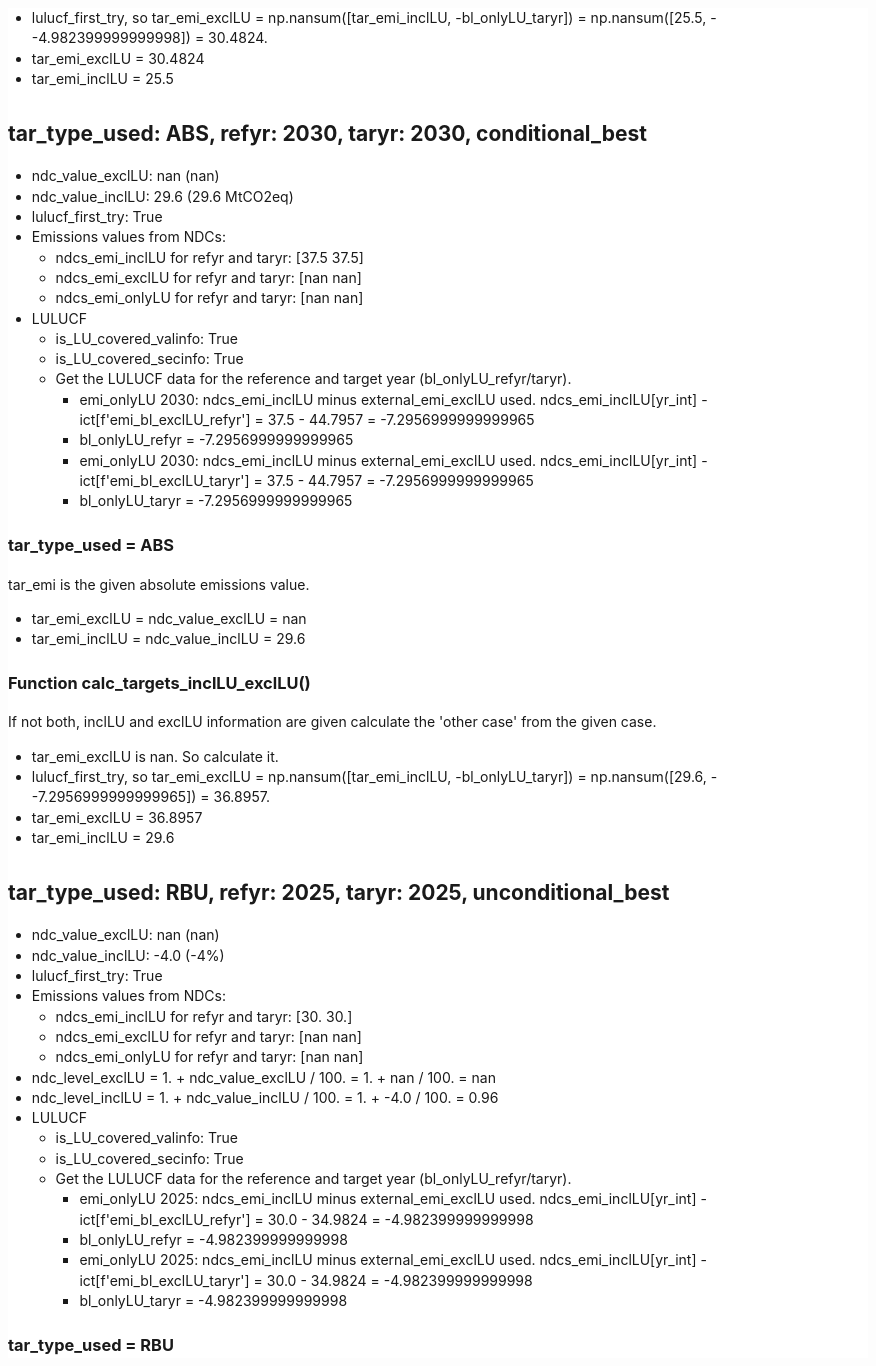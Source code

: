 - lulucf_first_try, so tar_emi_exclLU = np.nansum([tar_emi_inclLU, -bl_onlyLU_taryr]) = np.nansum([25.5, - -4.982399999999998]) = 30.4824.
- tar_emi_exclLU = 30.4824
- tar_emi_inclLU = 25.5

## tar_type_used: ABS, refyr: 2030, taryr: 2030, conditional_best
- ndc_value_exclLU: nan (nan)
- ndc_value_inclLU: 29.6 (29.6 MtCO2eq)
- lulucf_first_try: True
- Emissions values from NDCs:
  - ndcs_emi_inclLU for refyr and taryr: [37.5 37.5]
  - ndcs_emi_exclLU for refyr and taryr: [nan nan]
  - ndcs_emi_onlyLU for refyr and taryr: [nan nan]
- LULUCF
  - is_LU_covered_valinfo: True
  - is_LU_covered_secinfo: True
  - Get the LULUCF data for the reference and target year (bl_onlyLU_refyr/taryr).
    - emi_onlyLU 2030: ndcs_emi_inclLU minus external_emi_exclLU used. ndcs_emi_inclLU[yr_int] - ict[f'emi_bl_exclLU_refyr'] = 37.5 - 44.7957 = -7.2956999999999965
    - bl_onlyLU_refyr = -7.2956999999999965
    - emi_onlyLU 2030: ndcs_emi_inclLU minus external_emi_exclLU used. ndcs_emi_inclLU[yr_int] - ict[f'emi_bl_exclLU_taryr'] = 37.5 - 44.7957 = -7.2956999999999965
    - bl_onlyLU_taryr = -7.2956999999999965
### tar_type_used = ABS
tar_emi is the given absolute emissions value.
- tar_emi_exclLU = ndc_value_exclLU = nan
- tar_emi_inclLU = ndc_value_inclLU = 29.6
### Function calc_targets_inclLU_exclLU()
If not both, inclLU and exclLU information are given calculate the 'other case' from the given case.
- tar_emi_exclLU is nan. So calculate it.
- lulucf_first_try, so tar_emi_exclLU = np.nansum([tar_emi_inclLU, -bl_onlyLU_taryr]) = np.nansum([29.6, - -7.2956999999999965]) = 36.8957.
- tar_emi_exclLU = 36.8957
- tar_emi_inclLU = 29.6

## tar_type_used: RBU, refyr: 2025, taryr: 2025, unconditional_best
- ndc_value_exclLU: nan (nan)
- ndc_value_inclLU: -4.0 (-4%)
- lulucf_first_try: True
- Emissions values from NDCs:
  - ndcs_emi_inclLU for refyr and taryr: [30. 30.]
  - ndcs_emi_exclLU for refyr and taryr: [nan nan]
  - ndcs_emi_onlyLU for refyr and taryr: [nan nan]
- ndc_level_exclLU = 1. + ndc_value_exclLU / 100. = 1. + nan / 100. = nan
- ndc_level_inclLU = 1. + ndc_value_inclLU / 100. = 1. + -4.0 / 100. = 0.96
- LULUCF
  - is_LU_covered_valinfo: True
  - is_LU_covered_secinfo: True
  - Get the LULUCF data for the reference and target year (bl_onlyLU_refyr/taryr).
    - emi_onlyLU 2025: ndcs_emi_inclLU minus external_emi_exclLU used. ndcs_emi_inclLU[yr_int] - ict[f'emi_bl_exclLU_refyr'] = 30.0 - 34.9824 = -4.982399999999998
    - bl_onlyLU_refyr = -4.982399999999998
    - emi_onlyLU 2025: ndcs_emi_inclLU minus external_emi_exclLU used. ndcs_emi_inclLU[yr_int] - ict[f'emi_bl_exclLU_taryr'] = 30.0 - 34.9824 = -4.982399999999998
    - bl_onlyLU_taryr = -4.982399999999998
### tar_type_used = RBU